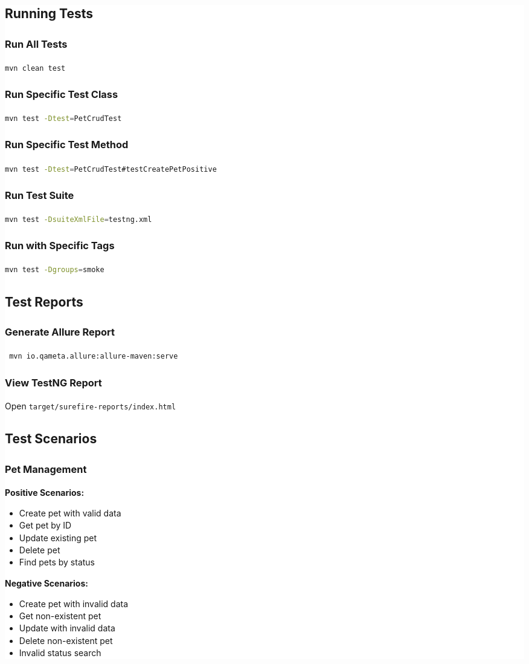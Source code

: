 ## Running Tests

### Run All Tests
```bash
mvn clean test
```

### Run Specific Test Class
```bash
mvn test -Dtest=PetCrudTest
```

### Run Specific Test Method
```bash
mvn test -Dtest=PetCrudTest#testCreatePetPositive
```

### Run Test Suite
```bash
mvn test -DsuiteXmlFile=testng.xml
```

### Run with Specific Tags
```bash
mvn test -Dgroups=smoke
```

## Test Reports

### Generate Allure Report
```bash
 mvn io.qameta.allure:allure-maven:serve
```

### View TestNG Report
Open `target/surefire-reports/index.html`

## Test Scenarios

### Pet Management
**Positive Scenarios:**
- Create pet with valid data
- Get pet by ID
- Update existing pet
- Delete pet
- Find pets by status

**Negative Scenarios:**
- Create pet with invalid data
- Get non-existent pet
- Update with invalid data
- Delete non-existent pet
- Invalid status search

